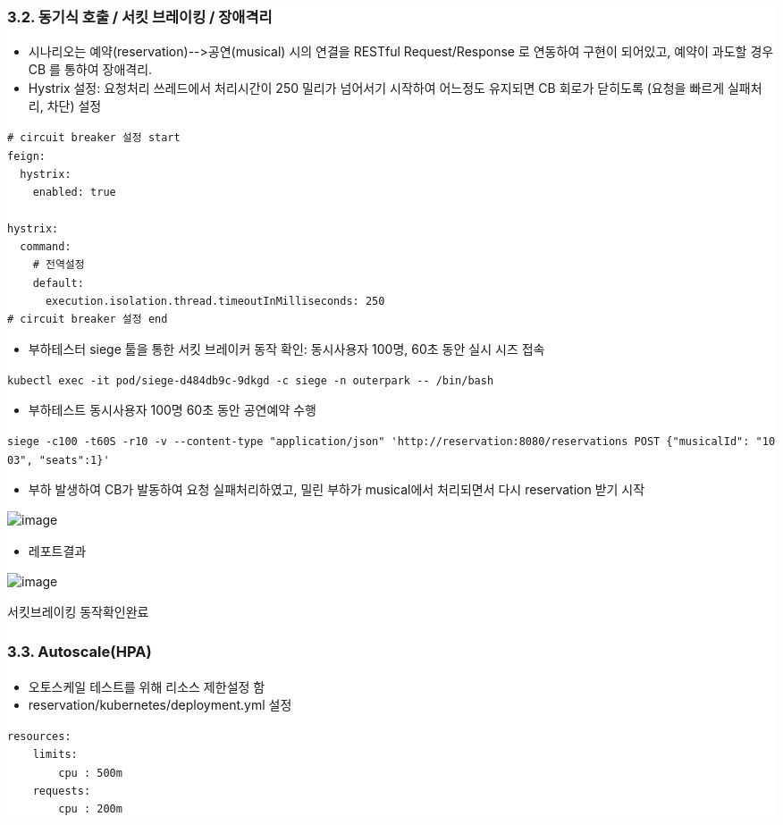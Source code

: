 
### 3.2. 동기식 호출 / 서킷 브레이킹 / 장애격리
- 시나리오는 예약(reservation)-->공연(musical) 시의 연결을 RESTful Request/Response 로 연동하여 구현이 되어있고, 예약이 과도할 경우 CB 를 통하여 장애격리.
- Hystrix 설정: 요청처리 쓰레드에서 처리시간이 250 밀리가 넘어서기 시작하여 어느정도 유지되면 CB 회로가 닫히도록 (요청을 빠르게 실패처리, 차단) 설정


```
# circuit breaker 설정 start
feign:
  hystrix:
    enabled: true

hystrix:
  command:
    # 전역설정
    default:
      execution.isolation.thread.timeoutInMilliseconds: 250
# circuit breaker 설정 end
```
- 부하테스터 siege 툴을 통한 서킷 브레이커 동작 확인: 동시사용자 100명, 60초 동안 실시
시즈 접속


```
kubectl exec -it pod/siege-d484db9c-9dkgd -c siege -n outerpark -- /bin/bash
```
- 부하테스트 동시사용자 100명 60초 동안 공연예약 수행


```
siege -c100 -t60S -r10 -v --content-type "application/json" 'http://reservation:8080/reservations POST {"musicalId": "1003", "seats":1}'
```
- 부하 발생하여 CB가 발동하여 요청 실패처리하였고, 밀린 부하가 musical에서 처리되면서 다시 reservation 받기 시작


![image](https://user-images.githubusercontent.com/84000848/122355980-52b71280-cf8d-11eb-9d48-d9848d7189bc.png)

- 레포트결과


![image](https://user-images.githubusercontent.com/84000848/122356067-68c4d300-cf8d-11eb-9186-2dc33ebc806d.png)

서킷브레이킹 동작확인완료


### 3.3. Autoscale(HPA)
- 오토스케일 테스트를 위해 리소스 제한설정 함
- reservation/kubernetes/deployment.yml 설정

```
resources:
	limits:
		cpu : 500m
	requests: 
		cpu : 200m
```
